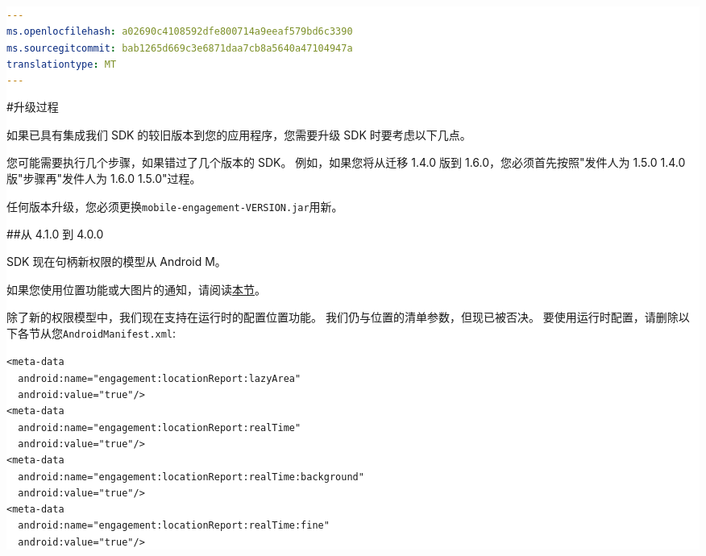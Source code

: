 ```yaml
---
ms.openlocfilehash: a02690c4108592dfe800714a9eeaf579bd6c3390
ms.sourcegitcommit: bab1265d669c3e6871daa7cb8a5640a47104947a
translationtype: MT
---
```

<properties 
    pageTitle="Azure 移动接洽 Android SDK 集成" 
    description="最新的更新和 Android SDK Azure 移动服务的步骤"
    services="mobile-engagement" 
    documentationCenter="mobile" 
    authors="piyushjo" 
    manager="dwrede" 
    editor="" />

<tags 
    ms.service="mobile-engagement" 
    ms.workload="mobile" 
    ms.tgt_pltfrm="mobile-android" 
    ms.devlang="Java" 
    ms.topic="article" 
    ms.date="08/10/2015" 
    ms.author="piyushjo" />


#升级过程

如果已具有集成我们 SDK 的较旧版本到您的应用程序，您需要升级 SDK 时要考虑以下几点。

您可能需要执行几个步骤，如果错过了几个版本的 SDK。 例如，如果您将从迁移 1.4.0 版到 1.6.0，您必须首先按照"发件人为 1.5.0 1.4.0 版"步骤再"发件人为 1.6.0 1.5.0"过程。

任何版本升级，您必须更换`mobile-engagement-VERSION.jar`用新。

##从 4.1.0 到 4.0.0

SDK 现在句柄新权限的模型从 Android M。

如果您使用位置功能或大图片的通知，请阅读[本节](mobile-engagement-android-integrate-engagement.md#android-m-permissions)。

除了新的权限模型中，我们现在支持在运行时的配置位置功能。
我们仍与位置的清单参数，但现已被否决。 要使用运行时配置，请删除以下各节从您``AndroidManifest.xml``:

    <meta-data
      android:name="engagement:locationReport:lazyArea"
      android:value="true"/>
    <meta-data
      android:name="engagement:locationReport:realTime"
      android:value="true"/>
    <meta-data
      android:name="engagement:locationReport:realTime:background"
      android:value="true"/>
    <meta-data
      android:name="engagement:locationReport:realTime:fine"
      android:value="true"/>
